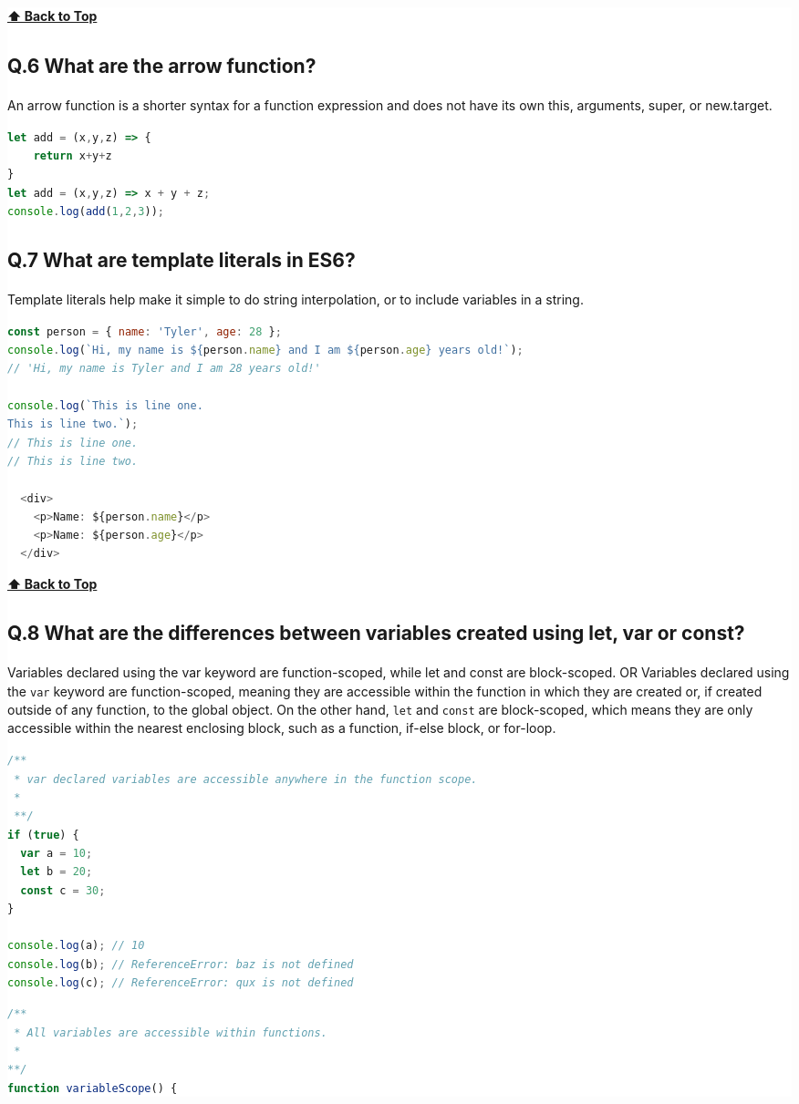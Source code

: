 **[⬆ Back to Top](#table-of-contents)**

## Q.6  What are the arrow function?
An arrow function is a shorter syntax for a function expression and does not have its own this, arguments, super, or new.target. 
```js
let add = (x,y,z) => {
    return x+y+z
}
let add = (x,y,z) => x + y + z;
console.log(add(1,2,3));
```
## Q.7 What are template literals in ES6?
Template literals help make it simple to do string interpolation, or to include variables in a string.

```js
const person = { name: 'Tyler', age: 28 };
console.log(`Hi, my name is ${person.name} and I am ${person.age} years old!`);
// 'Hi, my name is Tyler and I am 28 years old!'

console.log(`This is line one.
This is line two.`);
// This is line one.
// This is line two.

  <div>
    <p>Name: ${person.name}</p>
    <p>Name: ${person.age}</p>
  </div>
```
**[⬆ Back to Top](#table-of-contents)**

## Q.8 What are the differences between variables created using let, var or const?
Variables declared using the var keyword are function-scoped, while let and const are block-scoped.
OR
Variables declared using the `var` keyword are function-scoped, meaning they are accessible within the function in which they are created or, if created outside of any function, to the global object. On the other hand, `let` and `const` are block-scoped, which means they are only accessible within the nearest enclosing block, such as a function, if-else block, or for-loop.

```js
/**
 * var declared variables are accessible anywhere in the function scope.
 * 
 **/
if (true) {
  var a = 10;
  let b = 20;
  const c = 30;
}

console.log(a); // 10
console.log(b); // ReferenceError: baz is not defined
console.log(c); // ReferenceError: qux is not defined
```
```js
/**
 * All variables are accessible within functions.
 * 
**/
function variableScope() {
```